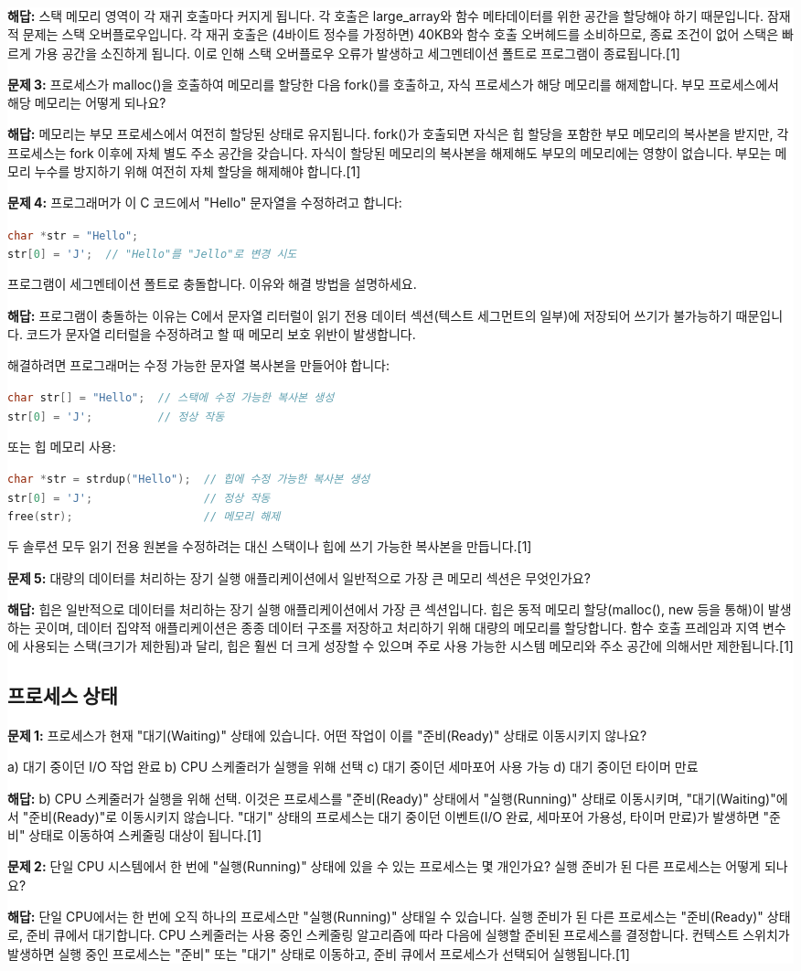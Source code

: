 **해답:** 스택 메모리 영역이 각 재귀 호출마다 커지게 됩니다. 각 호출은 large_array와 함수 메타데이터를 위한 공간을 할당해야 하기 때문입니다. 잠재적 문제는 스택 오버플로우입니다. 각 재귀 호출은 (4바이트 정수를 가정하면) 40KB와 함수 호출 오버헤드를 소비하므로, 종료 조건이 없어 스택은 빠르게 가용 공간을 소진하게 됩니다. 이로 인해 스택 오버플로우 오류가 발생하고 세그멘테이션 폴트로 프로그램이 종료됩니다.[1]

**문제 3:** 프로세스가 malloc()을 호출하여 메모리를 할당한 다음 fork()를 호출하고, 자식 프로세스가 해당 메모리를 해제합니다. 부모 프로세스에서 해당 메모리는 어떻게 되나요?

**해답:** 메모리는 부모 프로세스에서 여전히 할당된 상태로 유지됩니다. fork()가 호출되면 자식은 힙 할당을 포함한 부모 메모리의 복사본을 받지만, 각 프로세스는 fork 이후에 자체 별도 주소 공간을 갖습니다. 자식이 할당된 메모리의 복사본을 해제해도 부모의 메모리에는 영향이 없습니다. 부모는 메모리 누수를 방지하기 위해 여전히 자체 할당을 해제해야 합니다.[1]

**문제 4:** 프로그래머가 이 C 코드에서 "Hello" 문자열을 수정하려고 합니다:
```c
char *str = "Hello";
str[0] = 'J';  // "Hello"를 "Jello"로 변경 시도
```
프로그램이 세그멘테이션 폴트로 충돌합니다. 이유와 해결 방법을 설명하세요.

**해답:** 프로그램이 충돌하는 이유는 C에서 문자열 리터럴이 읽기 전용 데이터 섹션(텍스트 세그먼트의 일부)에 저장되어 쓰기가 불가능하기 때문입니다. 코드가 문자열 리터럴을 수정하려고 할 때 메모리 보호 위반이 발생합니다.

해결하려면 프로그래머는 수정 가능한 문자열 복사본을 만들어야 합니다:
```c
char str[] = "Hello";  // 스택에 수정 가능한 복사본 생성
str[0] = 'J';          // 정상 작동
```

또는 힙 메모리 사용:
```c
char *str = strdup("Hello");  // 힙에 수정 가능한 복사본 생성
str[0] = 'J';                 // 정상 작동
free(str);                    // 메모리 해제
```

두 솔루션 모두 읽기 전용 원본을 수정하려는 대신 스택이나 힙에 쓰기 가능한 복사본을 만듭니다.[1]

**문제 5:** 대량의 데이터를 처리하는 장기 실행 애플리케이션에서 일반적으로 가장 큰 메모리 섹션은 무엇인가요?

**해답:** 힙은 일반적으로 데이터를 처리하는 장기 실행 애플리케이션에서 가장 큰 섹션입니다. 힙은 동적 메모리 할당(malloc(), new 등을 통해)이 발생하는 곳이며, 데이터 집약적 애플리케이션은 종종 데이터 구조를 저장하고 처리하기 위해 대량의 메모리를 할당합니다. 함수 호출 프레임과 지역 변수에 사용되는 스택(크기가 제한됨)과 달리, 힙은 훨씬 더 크게 성장할 수 있으며 주로 사용 가능한 시스템 메모리와 주소 공간에 의해서만 제한됩니다.[1]

## 프로세스 상태

**문제 1:** 프로세스가 현재 "대기(Waiting)" 상태에 있습니다. 어떤 작업이 이를 "준비(Ready)" 상태로 이동시키지 않나요?

a) 대기 중이던 I/O 작업 완료
b) CPU 스케줄러가 실행을 위해 선택
c) 대기 중이던 세마포어 사용 가능
d) 대기 중이던 타이머 만료

**해답:** b) CPU 스케줄러가 실행을 위해 선택. 이것은 프로세스를 "준비(Ready)" 상태에서 "실행(Running)" 상태로 이동시키며, "대기(Waiting)"에서 "준비(Ready)"로 이동시키지 않습니다. "대기" 상태의 프로세스는 대기 중이던 이벤트(I/O 완료, 세마포어 가용성, 타이머 만료)가 발생하면 "준비" 상태로 이동하여 스케줄링 대상이 됩니다.[1]

**문제 2:** 단일 CPU 시스템에서 한 번에 "실행(Running)" 상태에 있을 수 있는 프로세스는 몇 개인가요? 실행 준비가 된 다른 프로세스는 어떻게 되나요?

**해답:** 단일 CPU에서는 한 번에 오직 하나의 프로세스만 "실행(Running)" 상태일 수 있습니다. 실행 준비가 된 다른 프로세스는 "준비(Ready)" 상태로, 준비 큐에서 대기합니다. CPU 스케줄러는 사용 중인 스케줄링 알고리즘에 따라 다음에 실행할 준비된 프로세스를 결정합니다. 컨텍스트 스위치가 발생하면 실행 중인 프로세스는 "준비" 또는 "대기" 상태로 이동하고, 준비 큐에서 프로세스가 선택되어 실행됩니다.[1]
